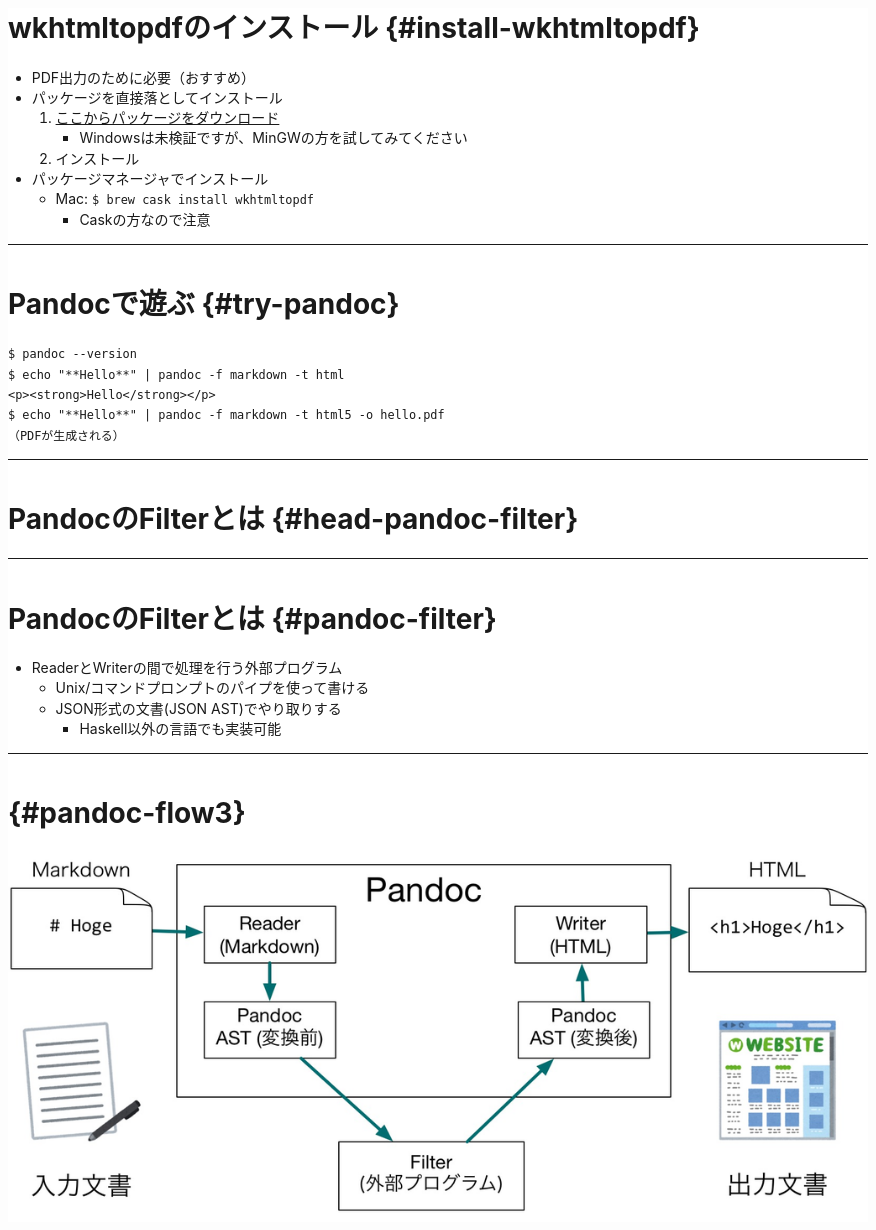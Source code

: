# wkhtmltopdfのインストール {#install-wkhtmltopdf}

- PDF出力のために必要（おすすめ）
- パッケージを直接落としてインストール
    1. [ここからパッケージをダウンロード](http://wkhtmltopdf.org/downloads.html)
        - Windowsは未検証ですが、MinGWの方を試してみてください
    2. インストール
- パッケージマネージャでインストール
    - Mac: `$ brew cask install wkhtmltopdf`
        - Caskの方なので注意

----

# Pandocで遊ぶ {#try-pandoc}

```
$ pandoc --version
$ echo "**Hello**" | pandoc -f markdown -t html
<p><strong>Hello</strong></p>
$ echo "**Hello**" | pandoc -f markdown -t html5 -o hello.pdf
（PDFが生成される）
```

----

# PandocのFilterとは {#head-pandoc-filter}

----

# PandocのFilterとは {#pandoc-filter}

- ReaderとWriterの間で処理を行う外部プログラム
    - Unix/コマンドプロンプトのパイプを使って書ける
    - JSON形式の文書(JSON AST)でやり取りする
        - Haskell以外の言語でも実装可能

----

# {#pandoc-flow3}

![Pandocの処理フロー(Filter入り)](figure/pandoc_block3.jpg)
